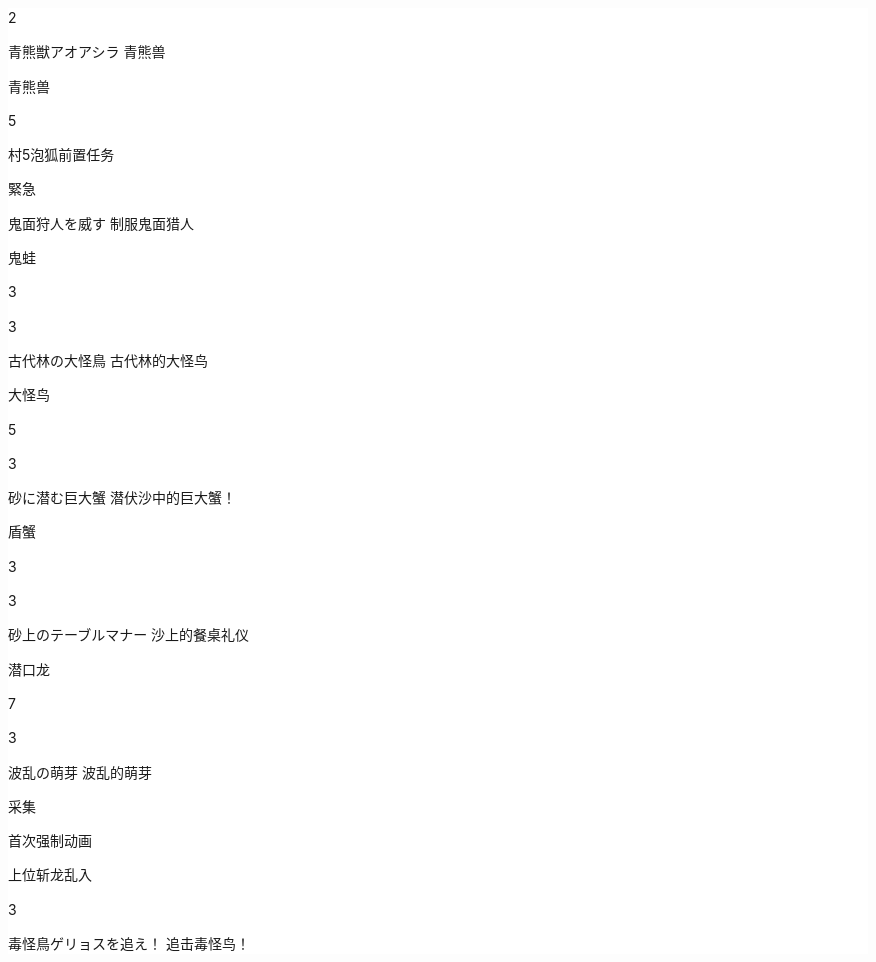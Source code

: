 2

青熊獣アオアシラ
青熊兽

青熊兽

5

村5泡狐前置任务

緊急

鬼面狩人を威す
制服鬼面猎人

鬼蛙

3


3

古代林の大怪鳥
古代林的大怪鸟

大怪鸟

5


3

砂に潜む巨大蟹
潜伏沙中的巨大蟹！

盾蟹

3


3

砂上のテーブルマナー
沙上的餐桌礼仪

潜口龙

7


3

波乱の萌芽
波乱的萌芽

采集

首次强制动画

上位斩龙乱入

3

毒怪鳥ゲリョスを追え！
追击毒怪鸟！
